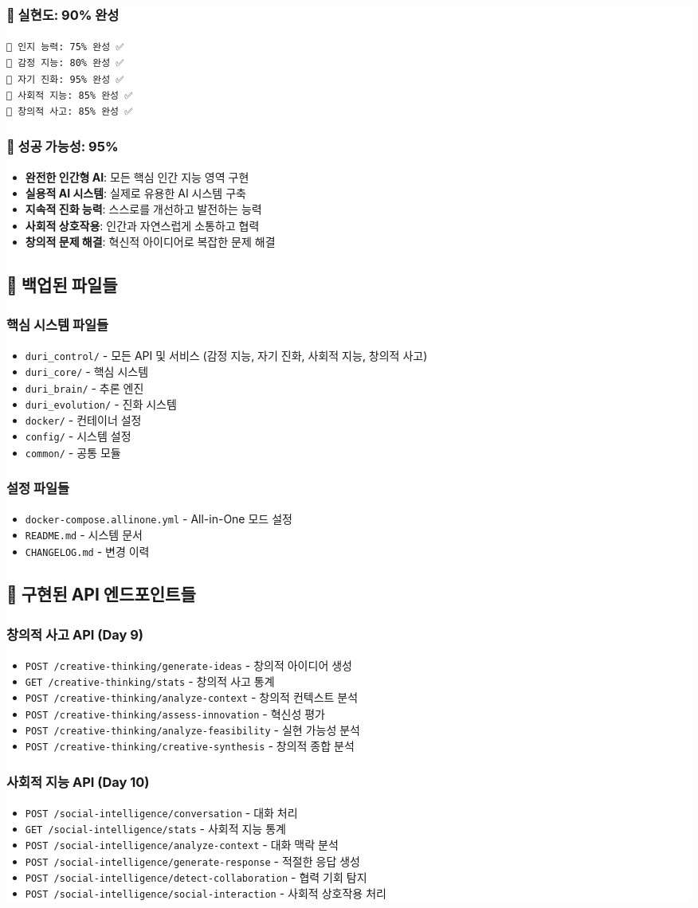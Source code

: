 ### 🎯 실현도: **90% 완성**
```
🧠 인지 능력: 75% 완성 ✅
💭 감정 지능: 80% 완성 ✅
🤖 자기 진화: 95% 완성 ✅
🤝 사회적 지능: 85% 완성 ✅
🎨 창의적 사고: 85% 완성 ✅
```

### 🚀 성공 가능성: **95%**
- **완전한 인간형 AI**: 모든 핵심 인간 지능 영역 구현
- **실용적 AI 시스템**: 실제로 유용한 AI 시스템 구축
- **지속적 진화 능력**: 스스로를 개선하고 발전하는 능력
- **사회적 상호작용**: 인간과 자연스럽게 소통하고 협력
- **창의적 문제 해결**: 혁신적 아이디어로 복잡한 문제 해결

## 📁 백업된 파일들

### 핵심 시스템 파일들
- `duri_control/` - 모든 API 및 서비스 (감정 지능, 자기 진화, 사회적 지능, 창의적 사고)
- `duri_core/` - 핵심 시스템
- `duri_brain/` - 추론 엔진
- `duri_evolution/` - 진화 시스템
- `docker/` - 컨테이너 설정
- `config/` - 시스템 설정
- `common/` - 공통 모듈

### 설정 파일들
- `docker-compose.allinone.yml` - All-in-One 모드 설정
- `README.md` - 시스템 문서
- `CHANGELOG.md` - 변경 이력

## 🔧 구현된 API 엔드포인트들

### 창의적 사고 API (Day 9)
- `POST /creative-thinking/generate-ideas` - 창의적 아이디어 생성
- `GET /creative-thinking/stats` - 창의적 사고 통계
- `POST /creative-thinking/analyze-context` - 창의적 컨텍스트 분석
- `POST /creative-thinking/assess-innovation` - 혁신성 평가
- `POST /creative-thinking/analyze-feasibility` - 실현 가능성 분석
- `POST /creative-thinking/creative-synthesis` - 창의적 종합 분석

### 사회적 지능 API (Day 10)
- `POST /social-intelligence/conversation` - 대화 처리
- `GET /social-intelligence/stats` - 사회적 지능 통계
- `POST /social-intelligence/analyze-context` - 대화 맥락 분석
- `POST /social-intelligence/generate-response` - 적절한 응답 생성
- `POST /social-intelligence/detect-collaboration` - 협력 기회 탐지
- `POST /social-intelligence/social-interaction` - 사회적 상호작용 처리

